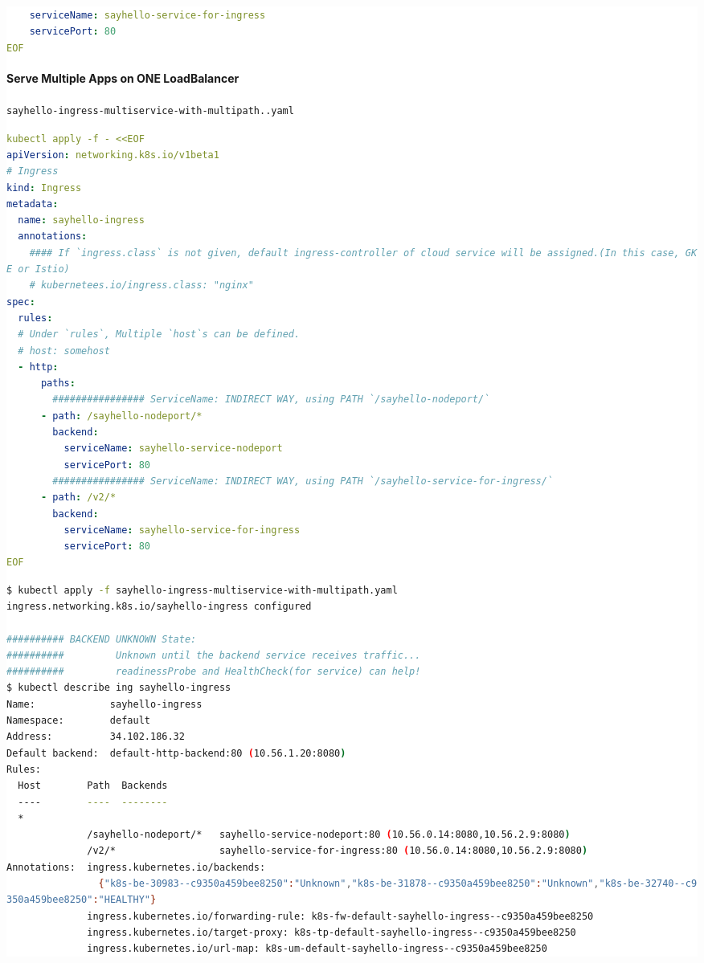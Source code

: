```yaml
    serviceName: sayhello-service-for-ingress
    servicePort: 80
EOF
```

#### Serve Multiple Apps on ONE LoadBalancer

`sayhello-ingress-multiservice-with-multipath..yaml`
```yaml
kubectl apply -f - <<EOF
apiVersion: networking.k8s.io/v1beta1
# Ingress
kind: Ingress
metadata:
  name: sayhello-ingress
  annotations:
    #### If `ingress.class` is not given, default ingress-controller of cloud service will be assigned.(In this case, GKE or Istio)
    # kubernetees.io/ingress.class: "nginx"
spec:
  rules:
  # Under `rules`, Multiple `host`s can be defined.
  # host: somehost
  - http:
      paths:
        ################ ServiceName: INDIRECT WAY, using PATH `/sayhello-nodeport/`
      - path: /sayhello-nodeport/*
        backend:
          serviceName: sayhello-service-nodeport
          servicePort: 80
        ################ ServiceName: INDIRECT WAY, using PATH `/sayhello-service-for-ingress/`
      - path: /v2/*
        backend:
          serviceName: sayhello-service-for-ingress
          servicePort: 80
EOF
```

```sh
$ kubectl apply -f sayhello-ingress-multiservice-with-multipath.yaml
ingress.networking.k8s.io/sayhello-ingress configured

########## BACKEND UNKNOWN State: 
##########         Unknown until the backend service receives traffic...
##########         readinessProbe and HealthCheck(for service) can help!
$ kubectl describe ing sayhello-ingress
Name:             sayhello-ingress
Namespace:        default
Address:          34.102.186.32
Default backend:  default-http-backend:80 (10.56.1.20:8080)
Rules:
  Host        Path  Backends
  ----        ----  --------
  *           
              /sayhello-nodeport/*   sayhello-service-nodeport:80 (10.56.0.14:8080,10.56.2.9:8080)
              /v2/*                  sayhello-service-for-ingress:80 (10.56.0.14:8080,10.56.2.9:8080)
Annotations:  ingress.kubernetes.io/backends:
                {"k8s-be-30983--c9350a459bee8250":"Unknown","k8s-be-31878--c9350a459bee8250":"Unknown","k8s-be-32740--c9350a459bee8250":"HEALTHY"}
              ingress.kubernetes.io/forwarding-rule: k8s-fw-default-sayhello-ingress--c9350a459bee8250
              ingress.kubernetes.io/target-proxy: k8s-tp-default-sayhello-ingress--c9350a459bee8250
              ingress.kubernetes.io/url-map: k8s-um-default-sayhello-ingress--c9350a459bee8250
```